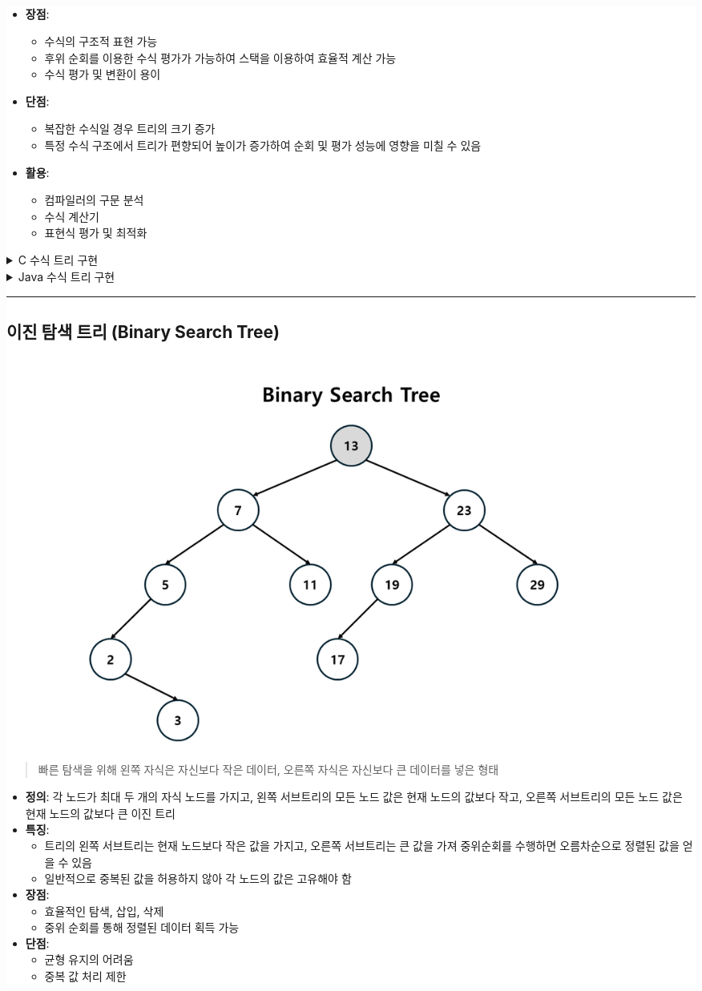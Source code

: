- **장점**:  
  - 수식의 구조적 표현 가능
  - 후위 순회를 이용한 수식 평가가 가능하여 스택을 이용하여 효율적 계산 가능
  - 수식 평가 및 변환이 용이  
- **단점**:  
  - 복잡한 수식일 경우 트리의 크기 증가  
  - 특정 수식 구조에서 트리가 편향되어 높이가 증가하여 순회 및 평가 성능에 영향을 미칠 수 있음 

- **활용**:  
  - 컴파일러의 구문 분석  
  - 수식 계산기  
  - 표현식 평가 및 최적화

<details><summary>C 수식 트리 구현</summary></details>
<details><summary>Java 수식 트리 구현</summary></details>

---

## 이진 탐색 트리 (Binary Search Tree)
![bst](./image/search_tree.PNG)
> 빠른 탐색을 위해 왼쪽 자식은 자신보다 작은 데이터, 오른쪽 자식은 자신보다 큰 데이터를 넣은 형태
- **정의**: 각 노드가 최대 두 개의 자식 노드를 가지고, 왼쪽 서브트리의 모든 노드 값은 현재 노드의 값보다 작고, 오른쪽 서브트리의 모든 노드 값은 현재 노드의 값보다 큰 이진 트리
- **특징**: 
    -  트리의 왼쪽 서브트리는 현재 노드보다 작은 값을 가지고, 오른쪽 서브트리는 큰 값을 가져 중위순회를 수행하면 오름차순으로 정렬된 값을 얻을 수 있음
    -  일반적으로 중복된 값을 허용하지 않아 각 노드의 값은 고유해야 함
- **장점**:
  - 효율적인 탐색, 삽입, 삭제
  - 중위 순회를 통해 정렬된 데이터 획득 가능
- **단점**:
  - 균형 유지의 어려움
  - 중복 값 처리 제한
